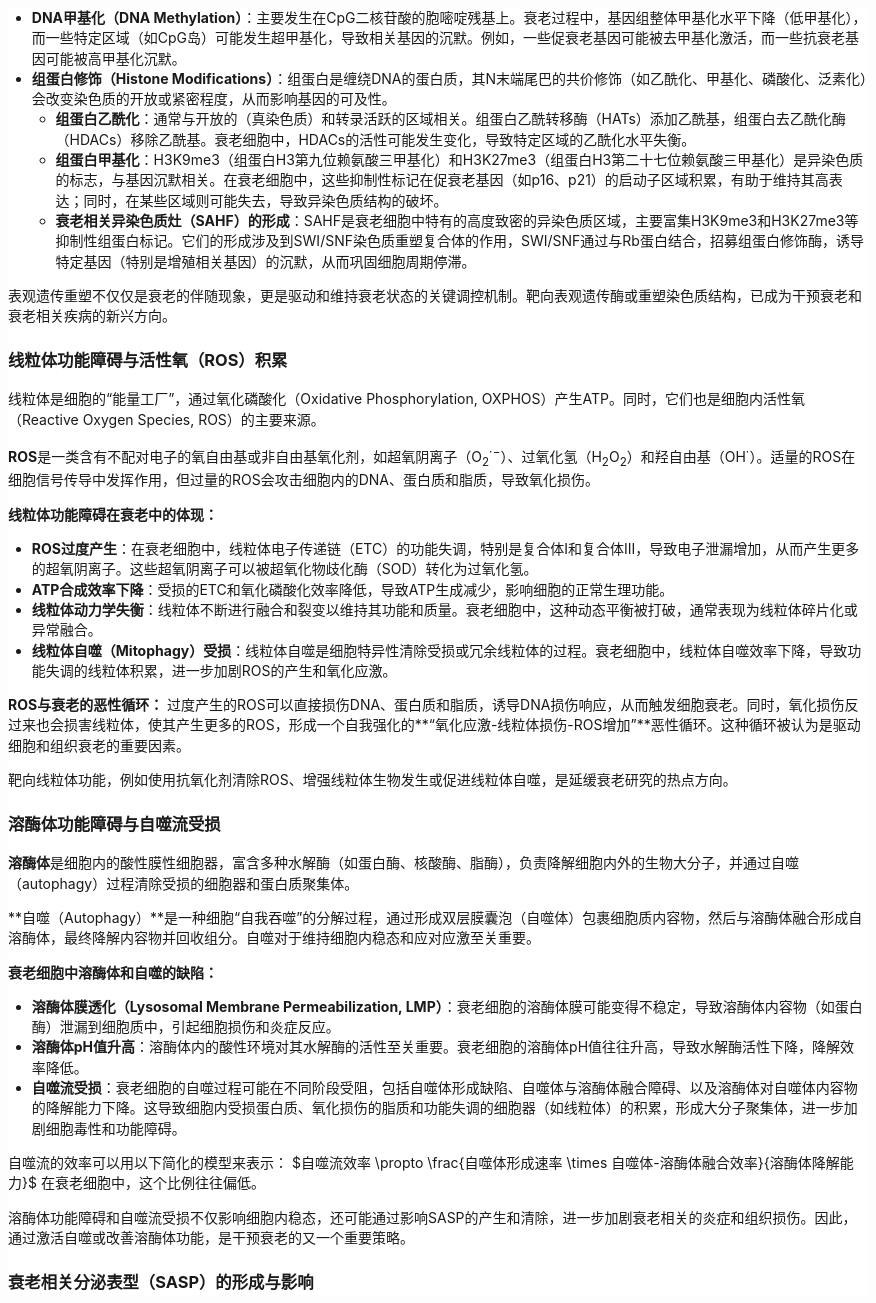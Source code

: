 *   **DNA甲基化（DNA Methylation）**：主要发生在CpG二核苷酸的胞嘧啶残基上。衰老过程中，基因组整体甲基化水平下降（低甲基化），而一些特定区域（如CpG岛）可能发生超甲基化，导致相关基因的沉默。例如，一些促衰老基因可能被去甲基化激活，而一些抗衰老基因可能被高甲基化沉默。
*   **组蛋白修饰（Histone Modifications）**：组蛋白是缠绕DNA的蛋白质，其N末端尾巴的共价修饰（如乙酰化、甲基化、磷酸化、泛素化）会改变染色质的开放或紧密程度，从而影响基因的可及性。
    *   **组蛋白乙酰化**：通常与开放的（真染色质）和转录活跃的区域相关。组蛋白乙酰转移酶（HATs）添加乙酰基，组蛋白去乙酰化酶（HDACs）移除乙酰基。衰老细胞中，HDACs的活性可能发生变化，导致特定区域的乙酰化水平失衡。
    *   **组蛋白甲基化**：H3K9me3（组蛋白H3第九位赖氨酸三甲基化）和H3K27me3（组蛋白H3第二十七位赖氨酸三甲基化）是异染色质的标志，与基因沉默相关。在衰老细胞中，这些抑制性标记在促衰老基因（如p16、p21）的启动子区域积累，有助于维持其高表达；同时，在某些区域则可能失去，导致异染色质结构的破坏。
    *   **衰老相关异染色质灶（SAHF）的形成**：SAHF是衰老细胞中特有的高度致密的异染色质区域，主要富集H3K9me3和H3K27me3等抑制性组蛋白标记。它们的形成涉及到SWI/SNF染色质重塑复合体的作用，SWI/SNF通过与Rb蛋白结合，招募组蛋白修饰酶，诱导特定基因（特别是增殖相关基因）的沉默，从而巩固细胞周期停滞。

表观遗传重塑不仅仅是衰老的伴随现象，更是驱动和维持衰老状态的关键调控机制。靶向表观遗传酶或重塑染色质结构，已成为干预衰老和衰老相关疾病的新兴方向。

### 线粒体功能障碍与活性氧（ROS）积累

线粒体是细胞的“能量工厂”，通过氧化磷酸化（Oxidative Phosphorylation, OXPHOS）产生ATP。同时，它们也是细胞内活性氧（Reactive Oxygen Species, ROS）的主要来源。

**ROS**是一类含有不配对电子的氧自由基或非自由基氧化剂，如超氧阴离子（$\text{O}_2^{\cdot -}$）、过氧化氢（$\text{H}_2\text{O}_2$）和羟自由基（$\text{OH}^{\cdot}$）。适量的ROS在细胞信号传导中发挥作用，但过量的ROS会攻击细胞内的DNA、蛋白质和脂质，导致氧化损伤。

**线粒体功能障碍在衰老中的体现：**

*   **ROS过度产生**：在衰老细胞中，线粒体电子传递链（ETC）的功能失调，特别是复合体I和复合体III，导致电子泄漏增加，从而产生更多的超氧阴离子。这些超氧阴离子可以被超氧化物歧化酶（SOD）转化为过氧化氢。
*   **ATP合成效率下降**：受损的ETC和氧化磷酸化效率降低，导致ATP生成减少，影响细胞的正常生理功能。
*   **线粒体动力学失衡**：线粒体不断进行融合和裂变以维持其功能和质量。衰老细胞中，这种动态平衡被打破，通常表现为线粒体碎片化或异常融合。
*   **线粒体自噬（Mitophagy）受损**：线粒体自噬是细胞特异性清除受损或冗余线粒体的过程。衰老细胞中，线粒体自噬效率下降，导致功能失调的线粒体积累，进一步加剧ROS的产生和氧化应激。

**ROS与衰老的恶性循环：**
过度产生的ROS可以直接损伤DNA、蛋白质和脂质，诱导DNA损伤响应，从而触发细胞衰老。同时，氧化损伤反过来也会损害线粒体，使其产生更多的ROS，形成一个自我强化的**“氧化应激-线粒体损伤-ROS增加”**恶性循环。这种循环被认为是驱动细胞和组织衰老的重要因素。

靶向线粒体功能，例如使用抗氧化剂清除ROS、增强线粒体生物发生或促进线粒体自噬，是延缓衰老研究的热点方向。

### 溶酶体功能障碍与自噬流受损

**溶酶体**是细胞内的酸性膜性细胞器，富含多种水解酶（如蛋白酶、核酸酶、脂酶），负责降解细胞内外的生物大分子，并通过自噬（autophagy）过程清除受损的细胞器和蛋白质聚集体。

**自噬（Autophagy）**是一种细胞“自我吞噬”的分解过程，通过形成双层膜囊泡（自噬体）包裹细胞质内容物，然后与溶酶体融合形成自溶酶体，最终降解内容物并回收组分。自噬对于维持细胞内稳态和应对应激至关重要。

**衰老细胞中溶酶体和自噬的缺陷：**

*   **溶酶体膜透化（Lysosomal Membrane Permeabilization, LMP）**：衰老细胞的溶酶体膜可能变得不稳定，导致溶酶体内容物（如蛋白酶）泄漏到细胞质中，引起细胞损伤和炎症反应。
*   **溶酶体pH值升高**：溶酶体内的酸性环境对其水解酶的活性至关重要。衰老细胞的溶酶体pH值往往升高，导致水解酶活性下降，降解效率降低。
*   **自噬流受损**：衰老细胞的自噬过程可能在不同阶段受阻，包括自噬体形成缺陷、自噬体与溶酶体融合障碍、以及溶酶体对自噬体内容物的降解能力下降。这导致细胞内受损蛋白质、氧化损伤的脂质和功能失调的细胞器（如线粒体）的积累，形成大分子聚集体，进一步加剧细胞毒性和功能障碍。

自噬流的效率可以用以下简化的模型来表示：
$自噬流效率 \propto \frac{自噬体形成速率 \times 自噬体-溶酶体融合效率}{溶酶体降解能力}$
在衰老细胞中，这个比例往往偏低。

溶酶体功能障碍和自噬流受损不仅影响细胞内稳态，还可能通过影响SASP的产生和清除，进一步加剧衰老相关的炎症和组织损伤。因此，通过激活自噬或改善溶酶体功能，是干预衰老的又一个重要策略。

### 衰老相关分泌表型（SASP）的形成与影响

